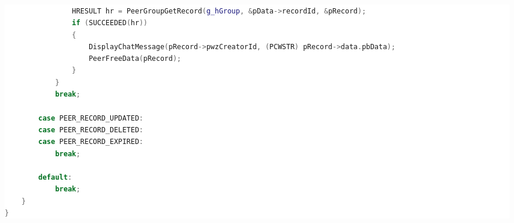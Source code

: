 ```C++
                HRESULT hr = PeerGroupGetRecord(g_hGroup, &pData->recordId, &pRecord);
                if (SUCCEEDED(hr))
                {
                    DisplayChatMessage(pRecord->pwzCreatorId, (PCWSTR) pRecord->data.pbData);
                    PeerFreeData(pRecord);
                }
            }
            break;

        case PEER_RECORD_UPDATED:
        case PEER_RECORD_DELETED:
        case PEER_RECORD_EXPIRED:
            break;

        default:
            break;
    }
}
```



 

 



